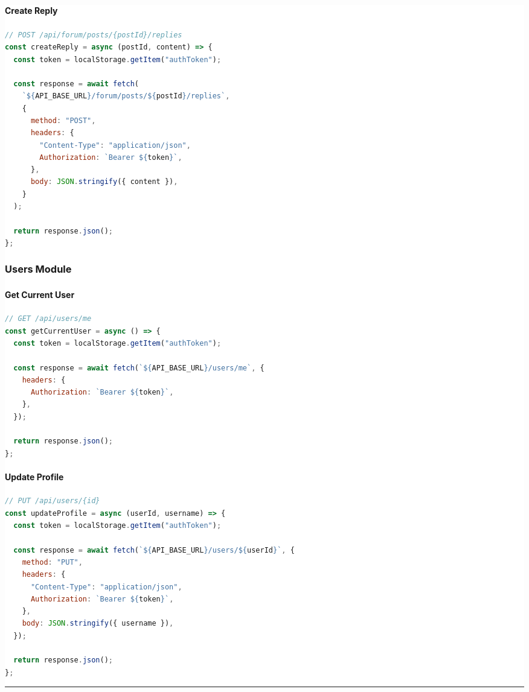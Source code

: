 #### Create Reply

```javascript
// POST /api/forum/posts/{postId}/replies
const createReply = async (postId, content) => {
  const token = localStorage.getItem("authToken");

  const response = await fetch(
    `${API_BASE_URL}/forum/posts/${postId}/replies`,
    {
      method: "POST",
      headers: {
        "Content-Type": "application/json",
        Authorization: `Bearer ${token}`,
      },
      body: JSON.stringify({ content }),
    }
  );

  return response.json();
};
```

### Users Module

#### Get Current User

```javascript
// GET /api/users/me
const getCurrentUser = async () => {
  const token = localStorage.getItem("authToken");

  const response = await fetch(`${API_BASE_URL}/users/me`, {
    headers: {
      Authorization: `Bearer ${token}`,
    },
  });

  return response.json();
};
```

#### Update Profile

```javascript
// PUT /api/users/{id}
const updateProfile = async (userId, username) => {
  const token = localStorage.getItem("authToken");

  const response = await fetch(`${API_BASE_URL}/users/${userId}`, {
    method: "PUT",
    headers: {
      "Content-Type": "application/json",
      Authorization: `Bearer ${token}`,
    },
    body: JSON.stringify({ username }),
  });

  return response.json();
};
```

---